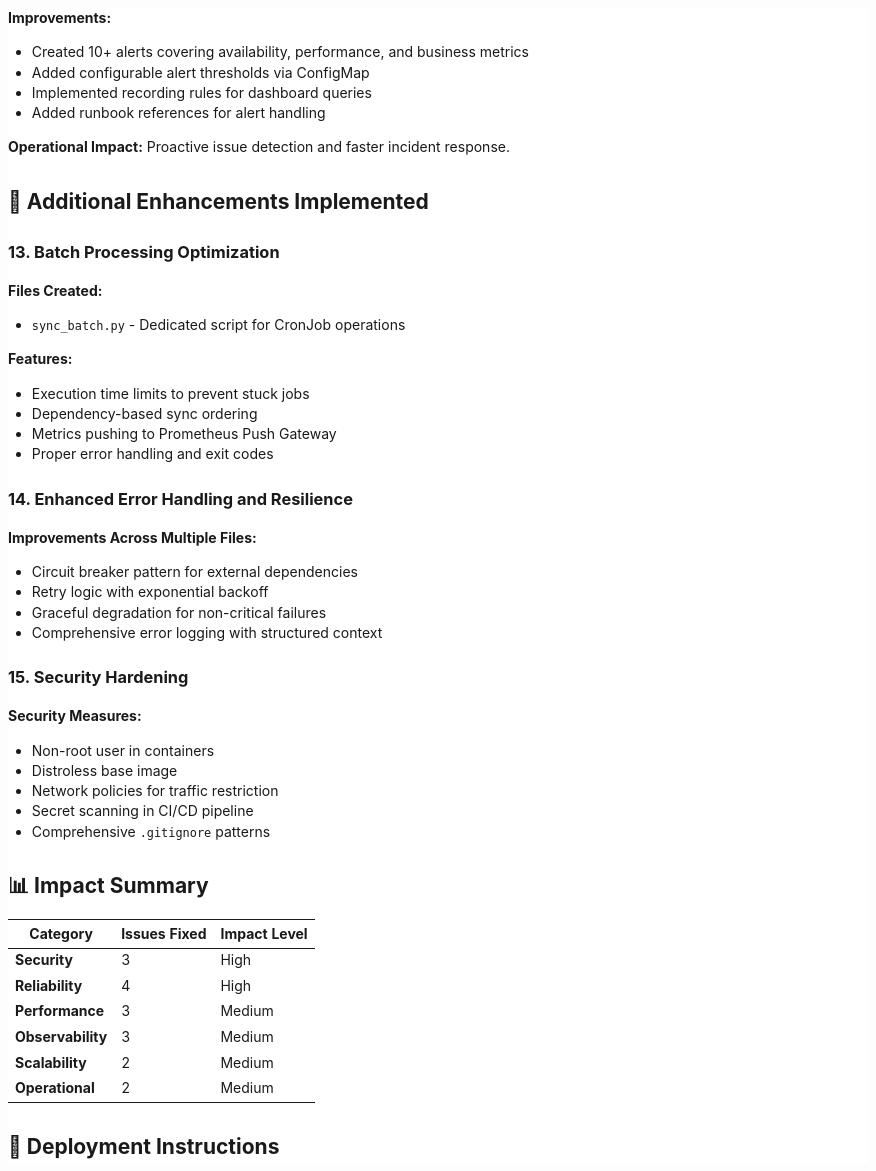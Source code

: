 **Improvements:**
- Created 10+ alerts covering availability, performance, and business metrics
- Added configurable alert thresholds via ConfigMap
- Implemented recording rules for dashboard queries
- Added runbook references for alert handling

**Operational Impact:** Proactive issue detection and faster incident response.

## 🔧 **Additional Enhancements Implemented**

### 13. **Batch Processing Optimization**
**Files Created:**
- `sync_batch.py` - Dedicated script for CronJob operations

**Features:**
- Execution time limits to prevent stuck jobs
- Dependency-based sync ordering
- Metrics pushing to Prometheus Push Gateway
- Proper error handling and exit codes

### 14. **Enhanced Error Handling and Resilience**
**Improvements Across Multiple Files:**
- Circuit breaker pattern for external dependencies
- Retry logic with exponential backoff
- Graceful degradation for non-critical failures
- Comprehensive error logging with structured context

### 15. **Security Hardening**
**Security Measures:**
- Non-root user in containers
- Distroless base image
- Network policies for traffic restriction
- Secret scanning in CI/CD pipeline
- Comprehensive `.gitignore` patterns

## 📊 **Impact Summary**

| Category | Issues Fixed | Impact Level |
|----------|-------------|--------------|
| **Security** | 3 | High |
| **Reliability** | 4 | High |
| **Performance** | 3 | Medium |
| **Observability** | 3 | Medium |
| **Scalability** | 2 | Medium |
| **Operational** | 2 | Medium |

## 🚀 **Deployment Instructions**
